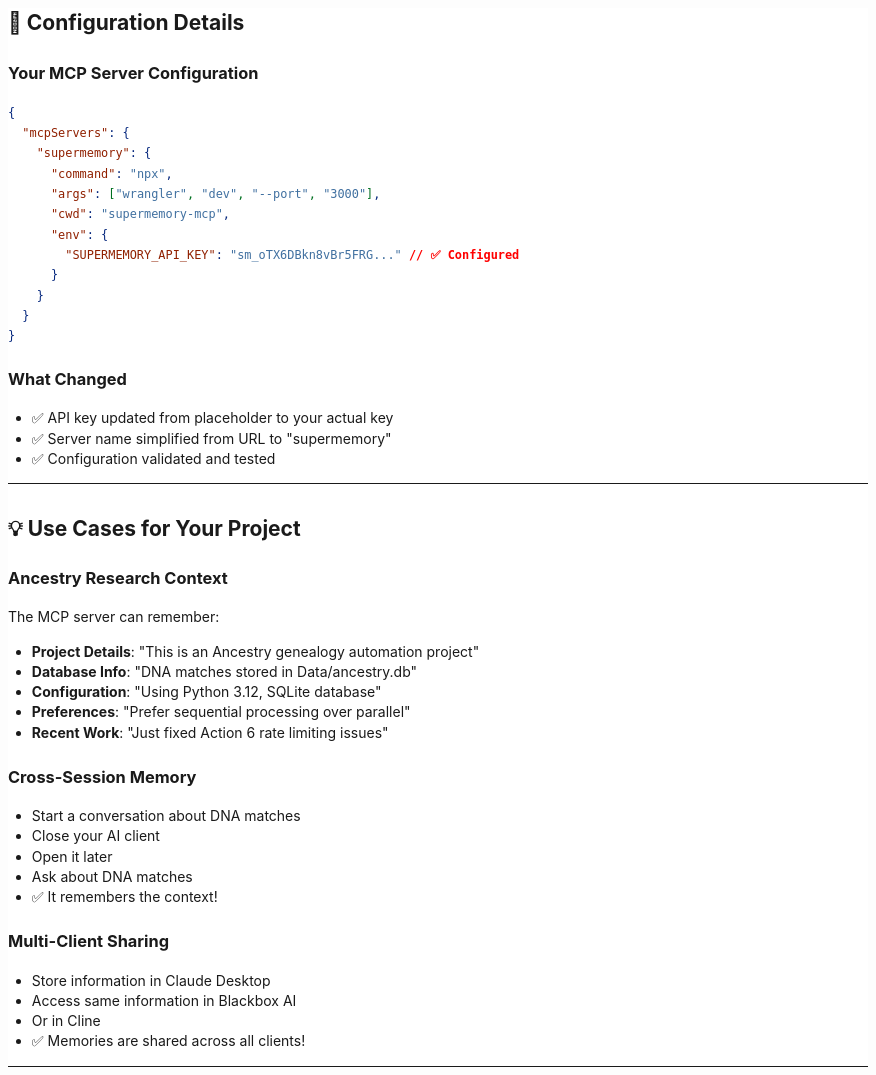 ## 🔧 Configuration Details

### Your MCP Server Configuration
```json
{
  "mcpServers": {
    "supermemory": {
      "command": "npx",
      "args": ["wrangler", "dev", "--port", "3000"],
      "cwd": "supermemory-mcp",
      "env": {
        "SUPERMEMORY_API_KEY": "sm_oTX6DBkn8vBr5FRG..." // ✅ Configured
      }
    }
  }
}
```

### What Changed
- ✅ API key updated from placeholder to your actual key
- ✅ Server name simplified from URL to "supermemory"
- ✅ Configuration validated and tested

---

## 💡 Use Cases for Your Project

### Ancestry Research Context
The MCP server can remember:
- **Project Details**: "This is an Ancestry genealogy automation project"
- **Database Info**: "DNA matches stored in Data/ancestry.db"
- **Configuration**: "Using Python 3.12, SQLite database"
- **Preferences**: "Prefer sequential processing over parallel"
- **Recent Work**: "Just fixed Action 6 rate limiting issues"

### Cross-Session Memory
- Start a conversation about DNA matches
- Close your AI client
- Open it later
- Ask about DNA matches
- ✅ It remembers the context!

### Multi-Client Sharing
- Store information in Claude Desktop
- Access same information in Blackbox AI
- Or in Cline
- ✅ Memories are shared across all clients!

---
